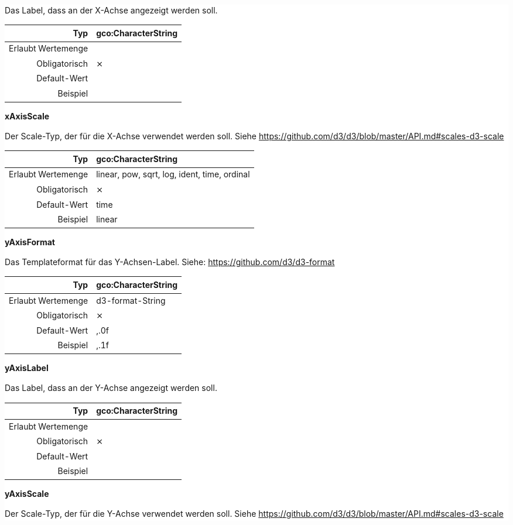 Das Label, dass an der X-Achse angezeigt werden soll.

| Typ | gco:CharacterString  |
|---------------------:|:----|
| Erlaubt Wertemenge   |  |
| Obligatorisch        | &#10799; |
| Default-Wert         |  |
| Beispiel             |  |

**xAxisScale**

Der Scale-Typ, der für die X-Achse verwendet werden soll. Siehe
https://github.com/d3/d3/blob/master/API.md#scales-d3-scale

| Typ | gco:CharacterString  |
|---------------------:|:----|
| Erlaubt Wertemenge   | linear, pow, sqrt, log, ident, time, ordinal  |
| Obligatorisch        | &#10799; |
| Default-Wert         | time |
| Beispiel             | linear |

**yAxisFormat**

Das Templateformat für das Y-Achsen-Label. Siehe: https://github.com/d3/d3-format

| Typ | gco:CharacterString  |
|---------------------:|:----|
| Erlaubt Wertemenge   | d3-format-String |
| Obligatorisch        | &#10799; |
| Default-Wert         | ,.0f |
| Beispiel             | ,.1f |

**yAxisLabel**

Das Label, dass an der Y-Achse angezeigt werden soll.

| Typ | gco:CharacterString  |
|---------------------:|:----|
| Erlaubt Wertemenge   |  |
| Obligatorisch        | &#10799; |
| Default-Wert         |  |
| Beispiel             |  |

**yAxisScale**

Der Scale-Typ, der für die Y-Achse verwendet werden soll. Siehe
https://github.com/d3/d3/blob/master/API.md#scales-d3-scale
